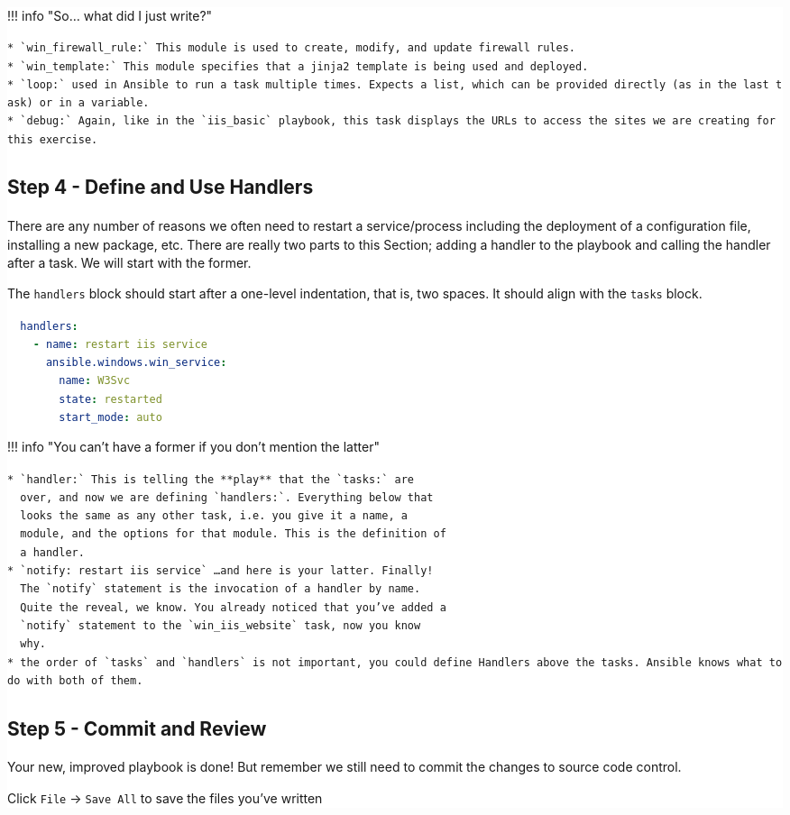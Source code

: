 ```yaml
```

!!! info "So… what did I just write?"

    * `win_firewall_rule:` This module is used to create, modify, and update firewall rules. 
    * `win_template:` This module specifies that a jinja2 template is being used and deployed.
    * `loop:` used in Ansible to run a task multiple times. Expects a list, which can be provided directly (as in the last task) or in a variable.
    * `debug:` Again, like in the `iis_basic` playbook, this task displays the URLs to access the sites we are creating for this exercise.

## Step 4 - Define and Use Handlers

There are any number of reasons we often need to restart a
service/process including the deployment of a configuration file,
installing a new package, etc. There are really two parts to this
Section; adding a handler to the playbook and calling the handler after a task. We will start with the former.

The `handlers` block should start after a one-level indentation, that
is, two spaces. It should align with the `tasks` block.

```yaml
  handlers:
    - name: restart iis service
      ansible.windows.win_service:
        name: W3Svc
        state: restarted
        start_mode: auto
```

!!! info "You can’t have a former if you don’t mention the latter"

    * `handler:` This is telling the **play** that the `tasks:` are
      over, and now we are defining `handlers:`. Everything below that
      looks the same as any other task, i.e. you give it a name, a
      module, and the options for that module. This is the definition of
      a handler.
    * `notify: restart iis service` …and here is your latter. Finally!
      The `notify` statement is the invocation of a handler by name.
      Quite the reveal, we know. You already noticed that you’ve added a
      `notify` statement to the `win_iis_website` task, now you know
      why.
    * the order of `tasks` and `handlers` is not important, you could define Handlers above the tasks. Ansible knows what to do with both of them.

## Step 5 - Commit and Review

Your new, improved playbook is done! But remember we still need to
commit the changes to source code control.

Click `File` → `Save All` to save the files you’ve written

